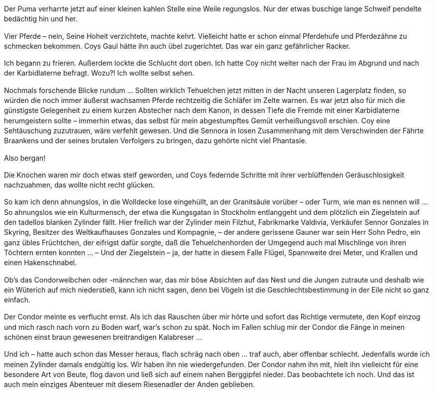 Der Puma verharrte jetzt auf einer kleinen kahlen Stelle eine Weile regungslos.
Nur der etwas buschige lange Schweif pendelte bedächtig hin und her.

Vier Pferde – nein, Seine Hoheit verzichtete, machte kehrt. Vielleicht hatte er
schon einmal Pferdehufe und Pferdezähne zu schmecken bekommen. Coys Gaul hätte
ihn auch übel zugerichtet. Das war ein ganz gefährlicher Racker.

Ich begann zu frieren. Außerdem lockte die Schlucht dort oben. Ich hatte Coy
nicht weiter nach der Frau im Abgrund und nach der Karbidlaterne befragt.
Wozu?! Ich wollte selbst sehen.

Nochmals forschende Blicke rundum … Sollten wirklich Tehuelchen jetzt mitten in
der Nacht unseren Lagerplatz finden, so würden die noch immer äußerst wachsamen
Pferde rechtzeitig die Schläfer im Zelte warnen. Es war jetzt also für mich die
günstigste Gelegenheit zu einem kurzen Abstecher nach dem Kanon, in dessen
Tiefe die Fremde mit einer Karbidlaterne herumgeistern sollte – immerhin etwas,
das selbst für mein abgestumpftes Gemüt verheißungsvoll erschien. Coy eine
Sehtäuschung zuzutrauen, wäre verfehlt gewesen. Und die Sennora in losen
Zusammenhang mit dem Verschwinden der Fährte Braankens und der seines brutalen
Verfolgers zu bringen, dazu gehörte nicht viel Phantasie.

Also bergan!

Die Knochen waren mir doch etwas steif geworden, und Coys federnde Schritte mit
ihrer verblüffenden Geräuschlosigkeit nachzuahmen, das wollte nicht recht
glücken.

So kam ich denn ahnungslos, in die Wolldecke lose eingehüllt, an der
Granitsäule vorüber – oder Turm, wie man es nennen will … So ahnungslos wie ein
Kulturmensch, der etwa die Kungsgatan in Stockholm entlanggeht und dem
plötzlich ein Ziegelstein auf den tadellos blanken Zylinder fällt. Hier
freilich war der Zylinder mein Filzhut, Fabrikmarke Valdivia, Verkäufer Sennor
Gonzales in Skyring, Besitzer des Weltkaufhauses Gonzales und Kompagnie, – der
andere gerissene Gauner war sein Herr Sohn Pedro, ein ganz übles Früchtchen,
der eifrigst dafür sorgte, daß die Tehuelchenhorden der Umgegend auch mal
Mischlinge von ihren Töchtern ernten konnten … – Und der Ziegelstein – ja, der
hatte in diesem Falle Flügel, Spannweite drei Meter, und Krallen und einen
Hakenschnabel.

Ob’s das Condorweibchen oder -männchen war, das mir böse Absichten auf das Nest
und die Jungen zutraute und deshalb wie ein Wüterich auf mich niederstieß, kann
ich nicht sagen, denn bei Vögeln ist die Geschlechtsbestimmung in der Eile
nicht so ganz einfach.

Der Condor meinte es verflucht ernst. Als ich das Rauschen über mir hörte und
sofort das Richtige vermutete, den Kopf einzog und mich rasch nach vorn zu
Boden warf, war’s schon zu spät. Noch im Fallen schlug mir der Condor die Fänge
in meinen schönen einst braun gewesenen breitrandigen Kalabreser …

Und ich – hatte auch schon das Messer heraus, flach schräg nach oben … traf
auch, aber offenbar schlecht. Jedenfalls wurde ich meinen Zylinder damals
endgültig los. Wir haben ihn nie wiedergefunden. Der Condor nahm ihn mit, hielt
ihn vielleicht für eine besondere Art von Beute, flog davon und ließ sich auf
einem nahen Berggipfel nieder. Das beobachtete ich noch. Und das ist auch mein
einziges Abenteuer mit diesem Riesenadler der Anden geblieben.
